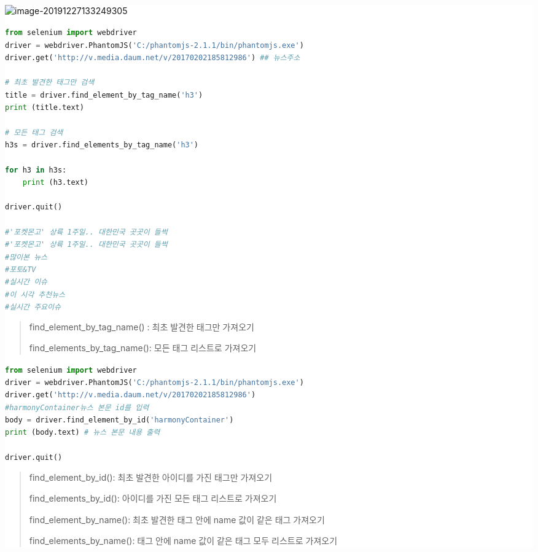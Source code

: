 

![image-20191227133249305](C:\Users\student\AppData\Roaming\Typora\typora-user-images\image-20191227133249305.png)



```python
from selenium import webdriver 
driver = webdriver.PhantomJS('C:/phantomjs-2.1.1/bin/phantomjs.exe')  
driver.get('http://v.media.daum.net/v/20170202185812986') ## 뉴스주소

# 최초 발견한 태그만 검색
title = driver.find_element_by_tag_name('h3')
print (title.text)

# 모든 태그 검색
h3s = driver.find_elements_by_tag_name('h3')

for h3 in h3s:
    print (h3.text)
    
driver.quit()

#'포켓몬고' 상륙 1주일.. 대한민국 곳곳이 들썩
#'포켓몬고' 상륙 1주일.. 대한민국 곳곳이 들썩
#많이본 뉴스
#포토&TV
#실시간 이슈
#이 시각 추천뉴스
#실시간 주요이슈
```

> find_element_by_tag_name() : 최초 발견한 태그만 가져오기
>
> find_elements_by_tag_name(): 모든 태그 리스트로 가져오기



```python
from selenium import webdriver 
driver = webdriver.PhantomJS('C:/phantomjs-2.1.1/bin/phantomjs.exe')  
driver.get('http://v.media.daum.net/v/20170202185812986')
#harmonyContainer뉴스 본문 id를 입력
body = driver.find_element_by_id('harmonyContainer')  
print (body.text) # 뉴스 본문 내용 출력
    
driver.quit()

```

> find_element_by_id(): 최초 발견한 아이디를 가진 태그만 가져오기
>
> find_elements_by_id(): 아이디를 가진 모든 태그 리스트로 가져오기
>
> find_element_by_name(): 최초 발견한 태그 안에 name 값이 같은 태그 가져오기
>
> find_elements_by_name(): 태그 안에 name 값이 같은 태그 모두 리스트로 가져오기
